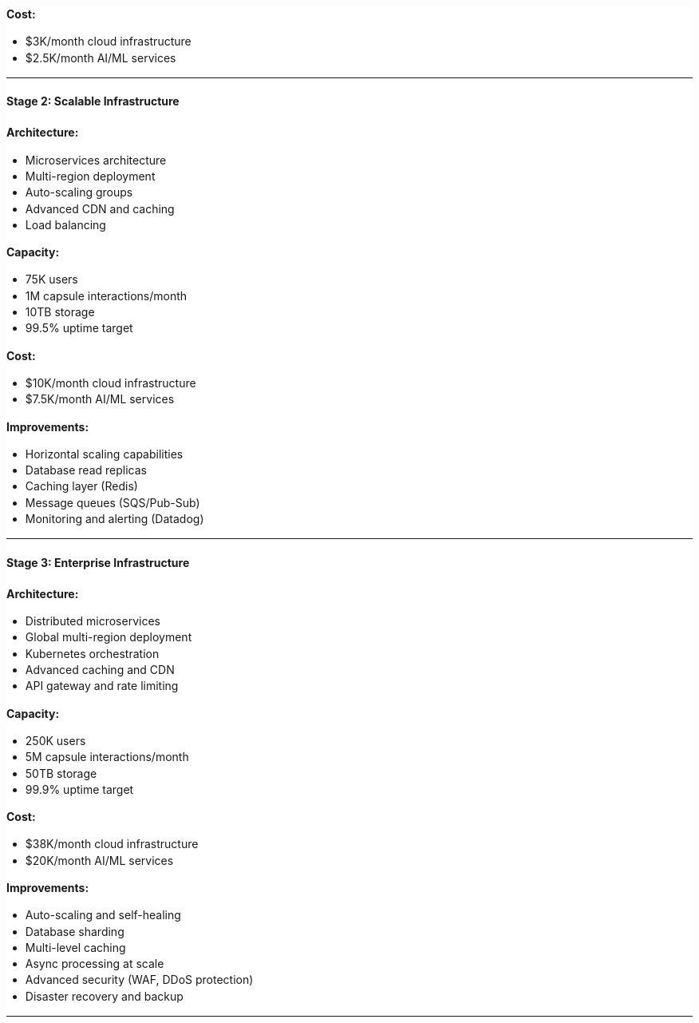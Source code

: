 **Cost:**
- $3K/month cloud infrastructure
- $2.5K/month AI/ML services

---

#### Stage 2: Scalable Infrastructure

**Architecture:**
- Microservices architecture
- Multi-region deployment
- Auto-scaling groups
- Advanced CDN and caching
- Load balancing

**Capacity:**
- 75K users
- 1M capsule interactions/month
- 10TB storage
- 99.5% uptime target

**Cost:**
- $10K/month cloud infrastructure
- $7.5K/month AI/ML services

**Improvements:**
- Horizontal scaling capabilities
- Database read replicas
- Caching layer (Redis)
- Message queues (SQS/Pub-Sub)
- Monitoring and alerting (Datadog)

---

#### Stage 3: Enterprise Infrastructure

**Architecture:**
- Distributed microservices
- Global multi-region deployment
- Kubernetes orchestration
- Advanced caching and CDN
- API gateway and rate limiting

**Capacity:**
- 250K users
- 5M capsule interactions/month
- 50TB storage
- 99.9% uptime target

**Cost:**
- $38K/month cloud infrastructure
- $20K/month AI/ML services

**Improvements:**
- Auto-scaling and self-healing
- Database sharding
- Multi-level caching
- Async processing at scale
- Advanced security (WAF, DDoS protection)
- Disaster recovery and backup

---